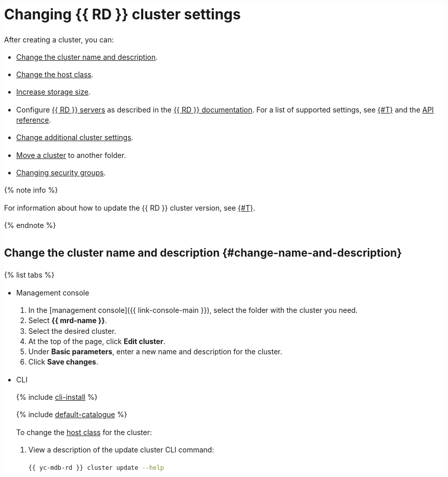 # Changing {{ RD }} cluster settings

After creating a cluster, you can:

* [Change the cluster name and description](#change-name-and-description).

* [Change the host class](#change-resource-preset).


* [Increase storage size](#change-disk-size).


* Configure [{{ RD }} servers](#change-redis-config) as described in the [{{ RD }} documentation](https://redis.io/documentation). For a list of supported settings, see [{#T}](../concepts/settings-list.md) and the [API reference](../api-ref/Cluster/update.md).

* [Change additional cluster settings](#change-additional-settings).

* [Move a cluster](#move-cluster) to another folder.


* [Changing security groups](#change-sg-set).


{% note info %}

For information about how to update the {{ RD }} cluster version, see [{#T}](cluster-version-update.md).

{% endnote %}

## Change the cluster name and description {#change-name-and-description}

{% list tabs %}

- Management console

   1. In the [management console]({{ link-console-main }}), select the folder with the cluster you need.
   1. Select **{{ mrd-name }}**.
   1. Select the desired cluster.
   1. At the top of the page, click **Edit cluster**.
   1. Under **Basic parameters**, enter a new name and description for the cluster.
   1. Click **Save changes**.

- CLI

   {% include [cli-install](../../_includes/cli-install.md) %}

   {% include [default-catalogue](../../_includes/default-catalogue.md) %}

   To change the [host class](../concepts/instance-types.md) for the cluster:

   1. View a description of the update cluster CLI command:

      ```bash
      {{ yc-mdb-rd }} cluster update --help
      ```
